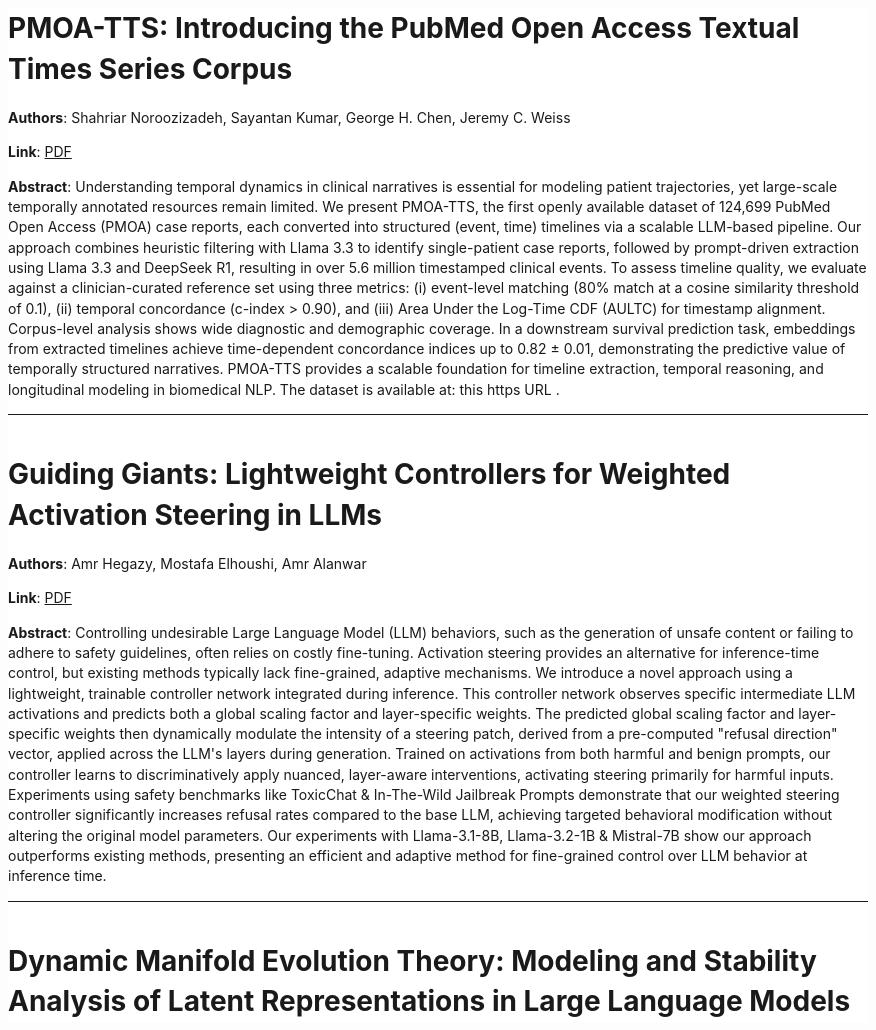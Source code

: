 # PMOA-TTS: Introducing the PubMed Open Access Textual Times Series Corpus 

**Authors**: Shahriar Noroozizadeh, Sayantan Kumar, George H. Chen, Jeremy C. Weiss  

**Link**: [PDF](https://arxiv.org/pdf/2505.20323)  

**Abstract**: Understanding temporal dynamics in clinical narratives is essential for modeling patient trajectories, yet large-scale temporally annotated resources remain limited. We present PMOA-TTS, the first openly available dataset of 124,699 PubMed Open Access (PMOA) case reports, each converted into structured (event, time) timelines via a scalable LLM-based pipeline. Our approach combines heuristic filtering with Llama 3.3 to identify single-patient case reports, followed by prompt-driven extraction using Llama 3.3 and DeepSeek R1, resulting in over 5.6 million timestamped clinical events. To assess timeline quality, we evaluate against a clinician-curated reference set using three metrics: (i) event-level matching (80% match at a cosine similarity threshold of 0.1), (ii) temporal concordance (c-index > 0.90), and (iii) Area Under the Log-Time CDF (AULTC) for timestamp alignment. Corpus-level analysis shows wide diagnostic and demographic coverage. In a downstream survival prediction task, embeddings from extracted timelines achieve time-dependent concordance indices up to 0.82 $\pm$ 0.01, demonstrating the predictive value of temporally structured narratives. PMOA-TTS provides a scalable foundation for timeline extraction, temporal reasoning, and longitudinal modeling in biomedical NLP. The dataset is available at: this https URL . 

---
# Guiding Giants: Lightweight Controllers for Weighted Activation Steering in LLMs 

**Authors**: Amr Hegazy, Mostafa Elhoushi, Amr Alanwar  

**Link**: [PDF](https://arxiv.org/pdf/2505.20309)  

**Abstract**: Controlling undesirable Large Language Model (LLM) behaviors, such as the generation of unsafe content or failing to adhere to safety guidelines, often relies on costly fine-tuning. Activation steering provides an alternative for inference-time control, but existing methods typically lack fine-grained, adaptive mechanisms. We introduce a novel approach using a lightweight, trainable controller network integrated during inference. This controller network observes specific intermediate LLM activations and predicts both a global scaling factor and layer-specific weights. The predicted global scaling factor and layer-specific weights then dynamically modulate the intensity of a steering patch, derived from a pre-computed "refusal direction" vector, applied across the LLM's layers during generation. Trained on activations from both harmful and benign prompts, our controller learns to discriminatively apply nuanced, layer-aware interventions, activating steering primarily for harmful inputs. Experiments using safety benchmarks like ToxicChat & In-The-Wild Jailbreak Prompts demonstrate that our weighted steering controller significantly increases refusal rates compared to the base LLM, achieving targeted behavioral modification without altering the original model parameters. Our experiments with Llama-3.1-8B, Llama-3.2-1B & Mistral-7B show our approach outperforms existing methods, presenting an efficient and adaptive method for fine-grained control over LLM behavior at inference time. 

---
# Dynamic Manifold Evolution Theory: Modeling and Stability Analysis of Latent Representations in Large Language Models 
